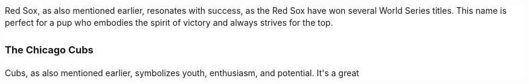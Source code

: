 Red Sox, as also mentioned earlier, resonates with success, as the Red Sox have won several World Series titles. This name is perfect for a pup who embodies the spirit of victory and always strives for the top.

### The Chicago Cubs

Cubs, as also mentioned earlier, symbolizes youth, enthusiasm, and potential. It's a great
